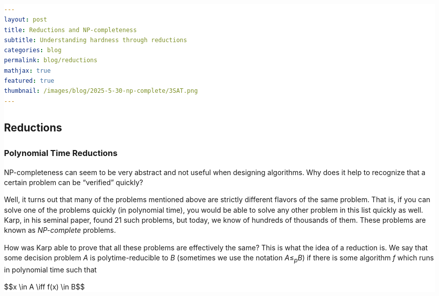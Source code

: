 ```yaml
---
layout: post
title: Reductions and NP-completeness
subtitle: Understanding hardness through reductions
categories: blog
permalink: blog/reductions
mathjax: true
featured: true
thumbnail: /images/blog/2025-5-30-np-complete/3SAT.png
---
```




<style>
.proof-box {
  background-color: #f9f9f9;
  border-left: 4px solid #ccc;
  padding: 1rem 1.25rem;
  margin: 2rem 0;
  border-radius: 6px;
  font-size: 1rem;
}

.proof-box::before {
  content: "🔍 Proof";
  display: block;
  font-weight: bold;
  margin-bottom: 0.5rem;
  color: #333;
}
</style>

## Reductions

### Polynomial Time Reductions

NP-completeness can seem to be very abstract and not useful when designing algorithms. Why does it help to recognize that a certain problem can be “verified” quickly?

Well, it turns out that many of the problems mentioned above are strictly different flavors of the same problem. That is, if you can solve one of the problems quickly (in polynomial time), you would be able to solve any other problem in this list quickly as well. Karp, in his seminal paper, found 21 such problems, but today, we know of hundreds of thousands of them.
These problems are known as *NP-complete* problems.

How was Karp able to prove that all these problems are effectively the same? This is what the idea of a reduction is. We say that some decision problem <span class="inlinecode">$A$</span> is polytime-reducible to <span class="inlinecode">$B$</span> (sometimes we use the notation <span class="inlinecode">$A \le_p B$</span>) if there is some algorithm <span class="inlinecode">$f$</span> which runs in polynomial time such that
<div>$$x \in A \iff f(x) \in B$$</div>
